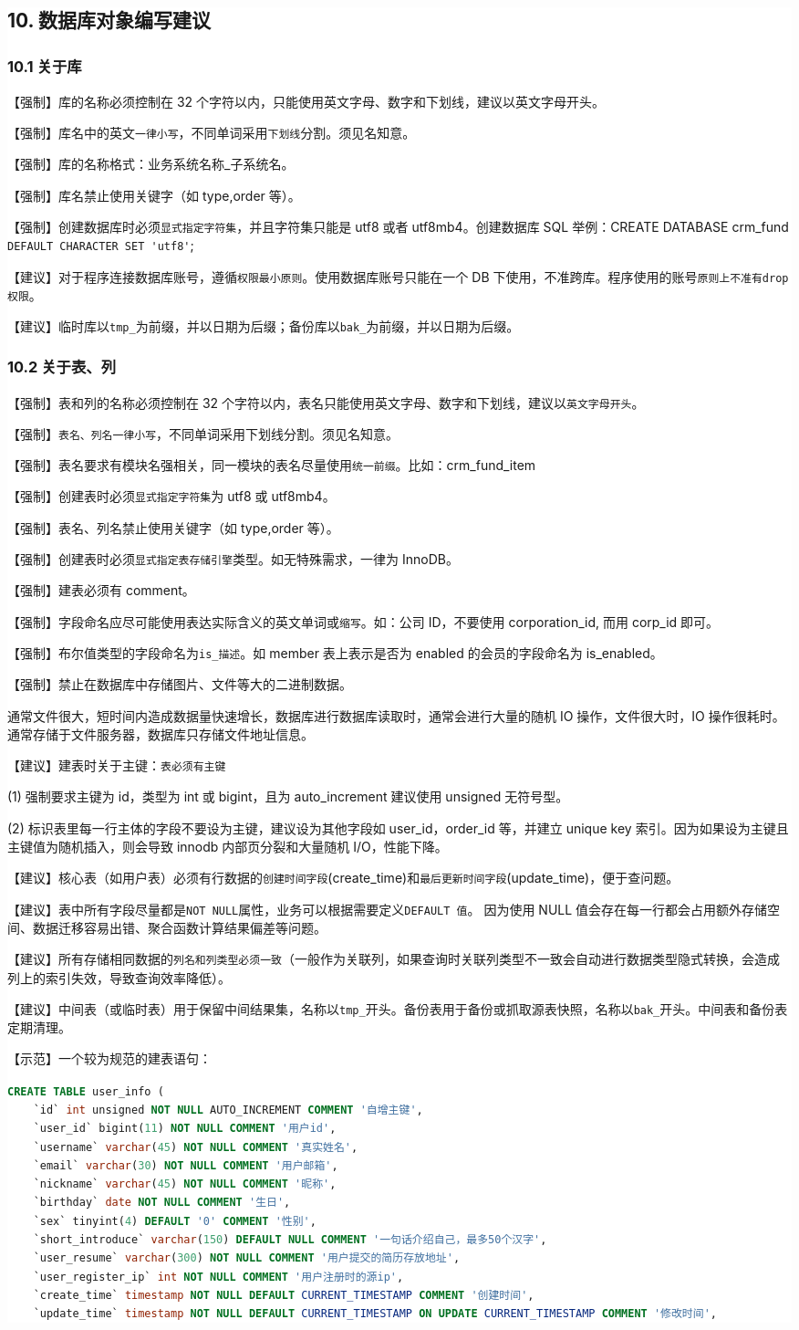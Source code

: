 ## 10. 数据库对象编写建议
### 10.1 关于库
【强制】库的名称必须控制在 32 个字符以内，只能使用英文字母、数字和下划线，建议以英文字母开头。

【强制】库名中的英文`一律小写`，不同单词采用`下划线`分割。须见名知意。

【强制】库的名称格式：业务系统名称_子系统名。

【强制】库名禁止使用关键字（如 type,order 等）。

【强制】创建数据库时必须`显式指定字符集`，并且字符集只能是 utf8 或者 utf8mb4。创建数据库 SQL 举例：CREATE DATABASE crm_fund `DEFAULT CHARACTER SET 'utf8'`; 

【建议】对于程序连接数据库账号，遵循`权限最小原则`。使用数据库账号只能在一个 DB 下使用，不准跨库。程序使用的账号`原则上不准有drop权限`。 

【建议】临时库以`tmp_`为前缀，并以日期为后缀；备份库以`bak_`为前缀，并以日期为后缀。

### 10.2 关于表、列
【强制】表和列的名称必须控制在 32 个字符以内，表名只能使用英文字母、数字和下划线，建议以`英文字母开头`。 

【强制】`表名、列名一律小写`，不同单词采用下划线分割。须见名知意。

【强制】表名要求有模块名强相关，同一模块的表名尽量使用`统一前缀`。比如：crm_fund_item 

【强制】创建表时必须`显式指定字符集`为 utf8 或 utf8mb4。 

【强制】表名、列名禁止使用关键字（如 type,order 等）。

【强制】创建表时必须`显式指定表存储引擎`类型。如无特殊需求，一律为 InnoDB。 

【强制】建表必须有 comment。 

【强制】字段命名应尽可能使用表达实际含义的英文单词或`缩写`。如：公司 ID，不要使用 corporation_id, 而用 corp_id 即可。

【强制】布尔值类型的字段命名为`is_描述`。如 member 表上表示是否为 enabled 的会员的字段命名为 is_enabled。 

【强制】禁止在数据库中存储图片、文件等大的二进制数据。

通常文件很大，短时间内造成数据量快速增长，数据库进行数据库读取时，通常会进行大量的随机 IO 操作，文件很大时，IO 操作很耗时。通常存储于文件服务器，数据库只存储文件地址信息。

【建议】建表时关于主键：`表必须有主键 `

(1) 强制要求主键为 id，类型为 int 或 bigint，且为 auto_increment 建议使用 unsigned 无符号型。 

(2) 标识表里每一行主体的字段不要设为主键，建议设为其他字段如 user_id，order_id 等，并建立 unique key 索引。因为如果设为主键且主键值为随机插入，则会导致 innodb 内部页分裂和大量随机 I/O，性能下降。

【建议】核心表（如用户表）必须有行数据的`创建时间字段`(create_time)和`最后更新时间字段`(update_time)，便于查问题。

【建议】表中所有字段尽量都是`NOT NULL`属性，业务可以根据需要定义`DEFAULT 值`。 因为使用 NULL 值会存在每一行都会占用额外存储空间、数据迁移容易出错、聚合函数计算结果偏差等问题。

【建议】所有存储相同数据的`列名和列类型必须一致`（一般作为关联列，如果查询时关联列类型不一致会自动进行数据类型隐式转换，会造成列上的索引失效，导致查询效率降低）。

【建议】中间表（或临时表）用于保留中间结果集，名称以`tmp_`开头。备份表用于备份或抓取源表快照，名称以`bak_`开头。中间表和备份表定期清理。

【示范】一个较为规范的建表语句：

```sql
CREATE TABLE user_info ( 
    `id` int unsigned NOT NULL AUTO_INCREMENT COMMENT '自增主键', 
    `user_id` bigint(11) NOT NULL COMMENT '用户id', 
    `username` varchar(45) NOT NULL COMMENT '真实姓名', 
    `email` varchar(30) NOT NULL COMMENT '用户邮箱', 
    `nickname` varchar(45) NOT NULL COMMENT '昵称', 
    `birthday` date NOT NULL COMMENT '生日', 
    `sex` tinyint(4) DEFAULT '0' COMMENT '性别', 
    `short_introduce` varchar(150) DEFAULT NULL COMMENT '一句话介绍自己，最多50个汉字', 
    `user_resume` varchar(300) NOT NULL COMMENT '用户提交的简历存放地址', 
    `user_register_ip` int NOT NULL COMMENT '用户注册时的源ip', 
    `create_time` timestamp NOT NULL DEFAULT CURRENT_TIMESTAMP COMMENT '创建时间', 
    `update_time` timestamp NOT NULL DEFAULT CURRENT_TIMESTAMP ON UPDATE CURRENT_TIMESTAMP COMMENT '修改时间', 
```